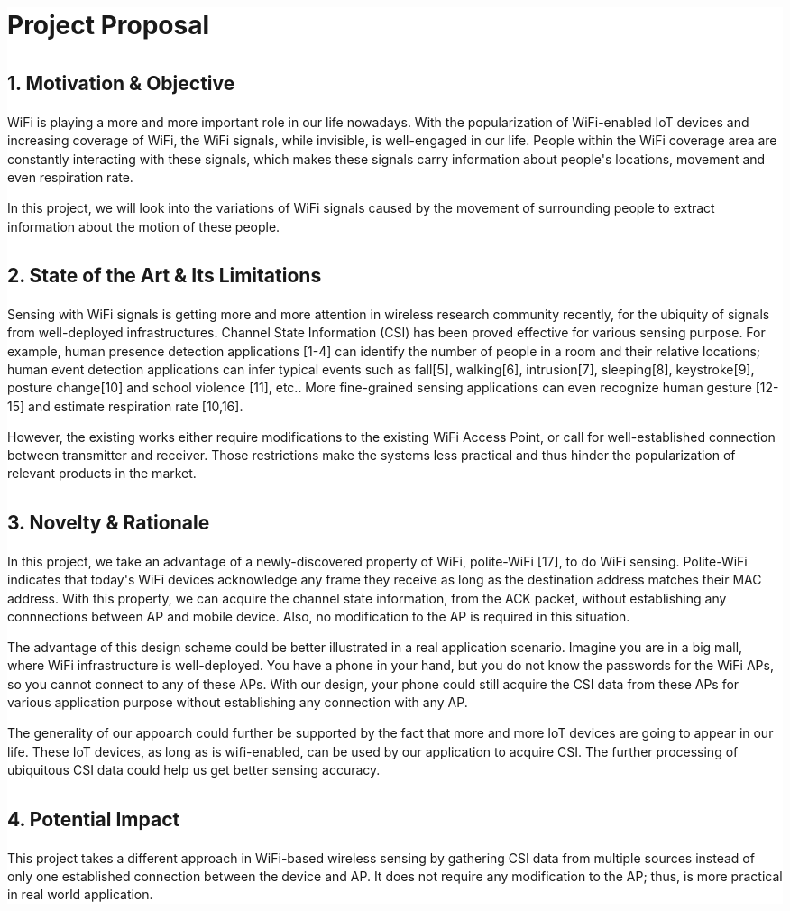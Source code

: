 # Project Proposal

## 1. Motivation & Objective

WiFi is playing a more and more important role in our life nowadays. With the popularization of WiFi-enabled IoT devices and increasing coverage of WiFi, the WiFi signals, while invisible, is well-engaged in our life. People within the WiFi coverage area are constantly interacting with these signals, which makes these signals carry information about people's locations, movement and even respiration rate. 

In this project, we will look into the variations of WiFi signals caused by the movement of surrounding people to extract information about the motion of these people. 

## 2. State of the Art & Its Limitations

Sensing with WiFi signals is getting more and more attention in wireless research community recently, for the ubiquity of signals from well-deployed infrastructures. Channel State Information (CSI) has been proved effective for various sensing purpose. For example, human presence detection applications [1-4] can identify the number of people in a room and their relative locations; human event detection applications can infer typical events such as fall[5], walking[6], intrusion[7], sleeping[8], keystroke[9], posture change[10] and school violence [11], etc.. More fine-grained sensing applications can even recognize human gesture [12-15] and estimate respiration rate [10,16]. 

However, the existing works either require modifications to the existing WiFi Access Point, or call for well-established connection between transmitter and receiver. Those restrictions make the systems less practical and thus hinder the popularization of relevant products in the market. 


## 3. Novelty & Rationale

In this project, we take an advantage of a newly-discovered property of WiFi, polite-WiFi [17], to do WiFi sensing. Polite-WiFi indicates that today's WiFi devices acknowledge any frame they receive as long as the destination address matches their MAC address. With this property, we can acquire the channel state information, from the ACK packet, without establishing any connnections between AP and mobile device. Also, no modification to the AP is required in this situation. 

The advantage of this design scheme could be better illustrated in a real application scenario. Imagine you are in a big mall, where WiFi infrastructure is well-deployed. You have a phone in your hand, but you do not know the passwords for the WiFi APs, so you cannot connect to any of these APs. With our design, your phone could still acquire the CSI data from these APs for various application purpose without establishing any connection with any AP. 

The generality of our appoarch could further be supported by the fact that more and more IoT devices are going to appear in our life. These IoT devices, as long as is wifi-enabled, can be used by our application to acquire CSI. The further processing of ubiquitous CSI data could help us get better sensing accuracy.

## 4. Potential Impact

This project takes a different approach in WiFi-based wireless sensing by gathering CSI data from multiple sources instead of only one established connection between the device and AP. It does not require any modification to the AP; thus, is more practical in real world application. 
